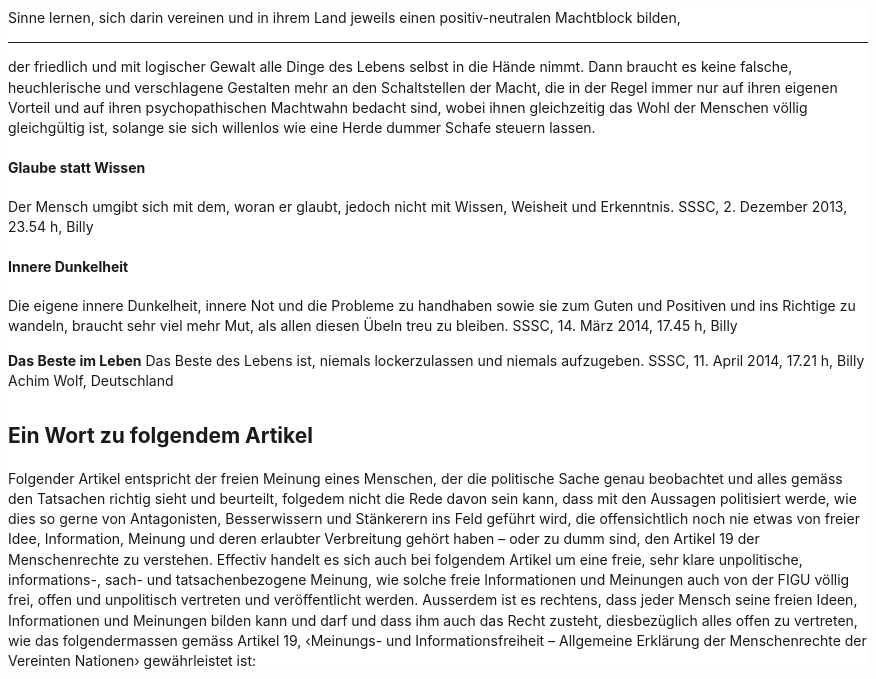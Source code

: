 Sinne lernen, sich darin vereinen und in ihrem Land jeweils einen positiv-neutralen Machtblock bilden,


-----

der friedlich und mit logischer Gewalt alle Dinge des Lebens selbst in die Hände nimmt. Dann braucht
es keine falsche, heuchlerische und verschlagene Gestalten mehr an den Schaltstellen der Macht, die
in der Regel immer nur auf ihren eigenen Vorteil und auf ihren psychopathischen Machtwahn bedacht
sind, wobei ihnen gleichzeitig das Wohl der Menschen völlig gleichgültig ist, solange sie sich willenlos
wie eine Herde dummer Schafe steuern lassen.

#### Glaube statt Wissen
Der Mensch umgibt sich
mit dem, woran er glaubt,
jedoch nicht mit Wissen,
Weisheit und Erkenntnis.
SSSC, 2. Dezember 2013,
23.54 h, Billy

#### Innere Dunkelheit
Die eigene innere Dunkelheit,
innere Not und die Probleme
zu handhaben sowie sie zum
Guten und Positiven und ins
Richtige zu wandeln, braucht
sehr viel mehr Mut, als allen
diesen Übeln treu zu bleiben.
SSSC, 14. März 2014,
17.45 h, Billy

**Das Beste im Leben**
Das Beste des Lebens ist,
niemals lockerzulassen
und niemals aufzugeben.
SSSC, 11. April 2014,
17.21 h, Billy
Achim Wolf, Deutschland

## Ein Wort zu folgendem Artikel
Folgender Artikel entspricht der freien Meinung eines Menschen, der die politische Sache genau beobachtet und alles gemäss den Tatsachen richtig sieht und beurteilt, folgedem nicht die Rede davon
sein kann, dass mit den Aussagen politisiert werde, wie dies so gerne von Antagonisten, Besserwissern
und Stänkerern ins Feld geführt wird, die offensichtlich noch nie etwas von freier Idee, Information,
Meinung und deren erlaubter Verbreitung gehört haben – oder zu dumm sind, den Artikel 19 der
Menschenrechte zu verstehen. Effectiv handelt es sich auch bei folgendem Artikel um eine freie, sehr
klare unpolitische, informations-, sach- und tatsachenbezogene Meinung, wie solche freie Informationen
und Meinungen auch von der FIGU völlig frei, offen und unpolitisch vertreten und veröffentlicht werden.
Ausserdem ist es rechtens, dass jeder Mensch seine freien Ideen, Informationen und Meinungen bilden
kann und darf und dass ihm auch das Recht zusteht, diesbezüglich alles offen zu vertreten, wie das
folgendermassen gemäss Artikel 19, ‹Meinungs- und Informationsfreiheit – Allgemeine Erklärung der
Menschenrechte der Vereinten Nationen› gewährleistet ist:
